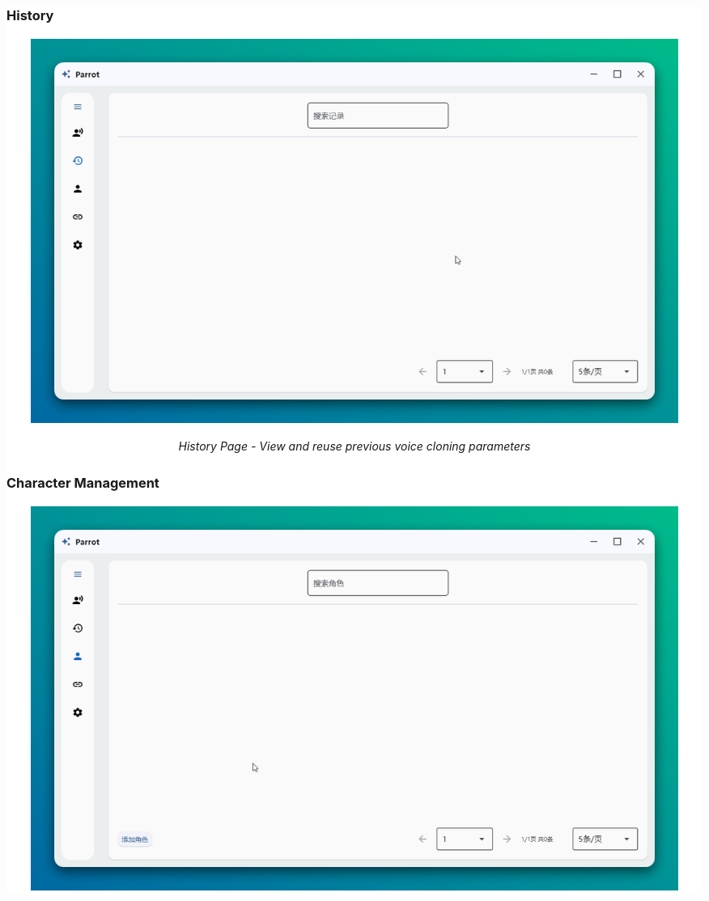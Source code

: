 </div>

### History
<div align="center">
  <img src="./assets/history.png" alt="History" width="800"/>
  <p><em>History Page - View and reuse previous voice cloning parameters</em></p>
</div>

### Character Management
<div align="center">
  <img src="./assets/role.png" alt="Character Management" width="800"/>